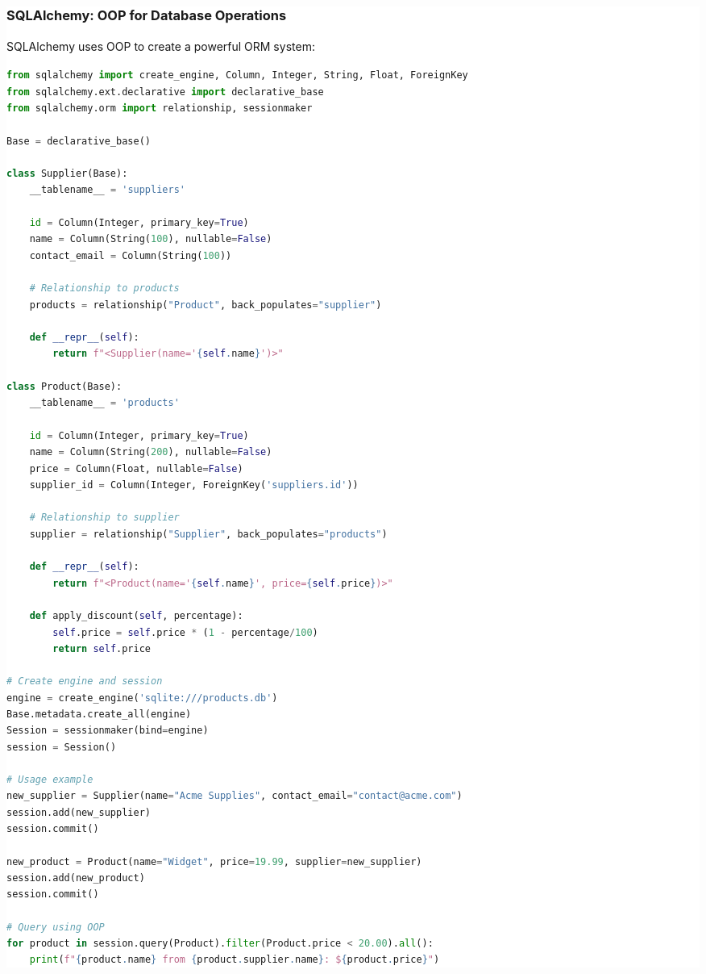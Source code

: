### SQLAlchemy: OOP for Database Operations

SQLAlchemy uses OOP to create a powerful ORM system:

```python
from sqlalchemy import create_engine, Column, Integer, String, Float, ForeignKey
from sqlalchemy.ext.declarative import declarative_base
from sqlalchemy.orm import relationship, sessionmaker

Base = declarative_base()

class Supplier(Base):
    __tablename__ = 'suppliers'
    
    id = Column(Integer, primary_key=True)
    name = Column(String(100), nullable=False)
    contact_email = Column(String(100))
    
    # Relationship to products
    products = relationship("Product", back_populates="supplier")
    
    def __repr__(self):
        return f"<Supplier(name='{self.name}')>"

class Product(Base):
    __tablename__ = 'products'
    
    id = Column(Integer, primary_key=True)
    name = Column(String(200), nullable=False)
    price = Column(Float, nullable=False)
    supplier_id = Column(Integer, ForeignKey('suppliers.id'))
    
    # Relationship to supplier
    supplier = relationship("Supplier", back_populates="products")
    
    def __repr__(self):
        return f"<Product(name='{self.name}', price={self.price})>"
    
    def apply_discount(self, percentage):
        self.price = self.price * (1 - percentage/100)
        return self.price

# Create engine and session
engine = create_engine('sqlite:///products.db')
Base.metadata.create_all(engine)
Session = sessionmaker(bind=engine)
session = Session()

# Usage example
new_supplier = Supplier(name="Acme Supplies", contact_email="contact@acme.com")
session.add(new_supplier)
session.commit()

new_product = Product(name="Widget", price=19.99, supplier=new_supplier)
session.add(new_product)
session.commit()

# Query using OOP
for product in session.query(Product).filter(Product.price < 20.00).all():
    print(f"{product.name} from {product.supplier.name}: ${product.price}")
```
